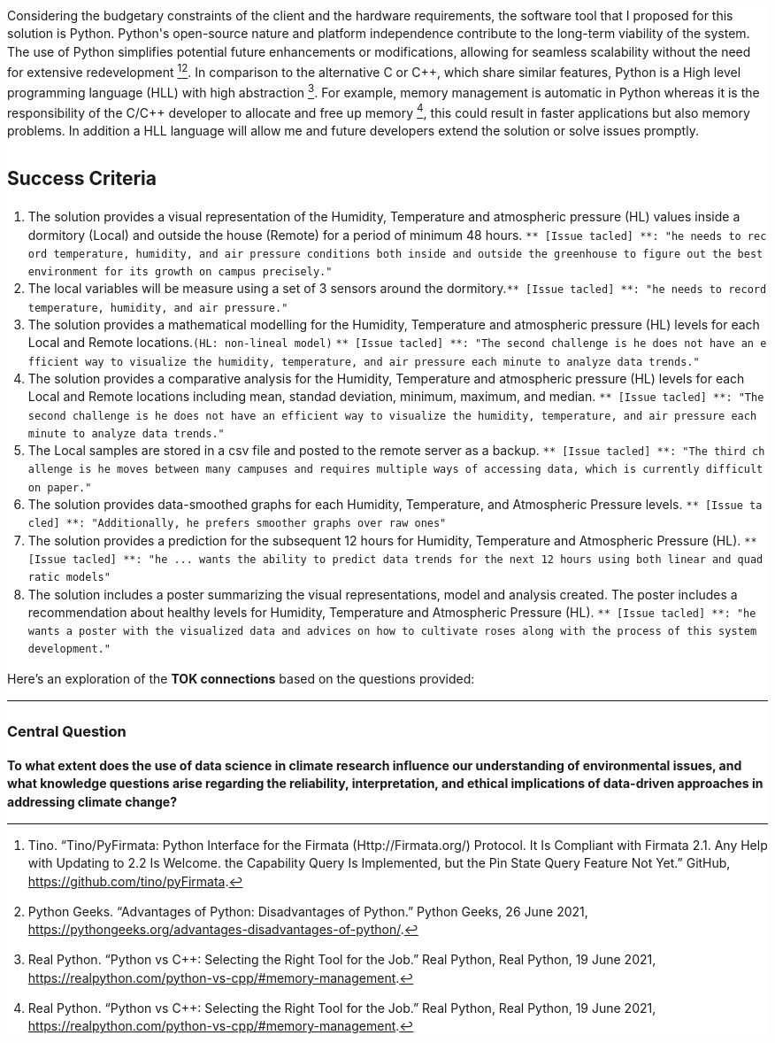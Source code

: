 Considering the budgetary constraints of the client and the hardware requirements, the software tool that I proposed for this solution is Python. Python's open-source nature and platform independence contribute to the long-term viability of the system. The use of Python simplifies potential future enhancements or modifications, allowing for seamless scalability without the need for extensive redevelopment [^5][^6]. In comparison to the alternative C or C++, which share similar features, Python is a High level programming language (HLL) with high abstraction [^7]. For example, memory management is automatic in Python whereas it is the responsibility of the C/C++ developer to allocate and free up memory [^7], this could result in faster applications but also memory problems. In addition a HLL language will allow me and future developers extend the solution or solve issues promptly.  


## Success Criteria

[^1]: Industries, Adafruit. “DHT11 Basic Temperature-Humidity Sensor + Extras.” Adafruit Industries Blog RSS, https://www.adafruit.com/product/386. 
[^2]: Nelson, Carter. “Modern Replacements for DHT11 and dht22 Sensors.” Adafruit Learning System, https://learn.adafruit.com/modern-replacements-for-dht11-dht22-sensors/what-are-better-alternatives.   
[^3]: Industries, Jaycon. “15 Innovative Raspberry Pi Use Cases: What You Can Do with Raspberry Pi.” Jaycon, 8 Nov. 2024, www.jaycon.com/15-innovative-ways-to-use-raspberry-pi/.   
[^4]: Industries, Ravikiran A S, “15 Innovative Raspberry Pi Use Cases: What You Can Do with Raspberry Pi.” Jaycon, 8 Nov. 2024, www.jaycon.com/15-innovative-ways-to-use-raspberry-pi/. 
[^5]:Tino. “Tino/PyFirmata: Python Interface for the Firmata (Http://Firmata.org/) Protocol. It Is Compliant with Firmata 2.1. Any Help with Updating to 2.2 Is Welcome. the Capability Query Is Implemented, but the Pin State Query Feature Not Yet.” GitHub, https://github.com/tino/pyFirmata. 
[^6]:Python Geeks. “Advantages of Python: Disadvantages of Python.” Python Geeks, 26 June 2021, https://pythongeeks.org/advantages-disadvantages-of-python/. 
[^7]: Real Python. “Python vs C++: Selecting the Right Tool for the Job.” Real Python, Real Python, 19 June 2021, https://realpython.com/python-vs-cpp/#memory-management. 

1. The solution provides a visual representation of the Humidity, Temperature and atmospheric pressure (HL) values inside a dormitory (Local) and outside the house (Remote) for a period of minimum 48 hours. ```** [Issue tacled] **: "he needs to record temperature, humidity, and air pressure conditions both inside and outside the greenhouse to figure out the best environment for its growth on campus precisely."```
2. The local variables will be measure using a set of 3 sensors around the dormitory.```** [Issue tacled] **: "he needs to record temperature, humidity, and air pressure."```
3. The solution provides a mathematical modelling for the Humidity, Temperature and atmospheric pressure (HL) levels for each Local and Remote locations.```(HL: non-lineal model)``` ```** [Issue tacled] **: "The second challenge is he does not have an efficient way to visualize the humidity, temperature, and air pressure each minute to analyze data trends."```
4. The solution provides a comparative analysis for the Humidity, Temperature and atmospheric pressure (HL) levels for each Local and Remote locations including mean, standad deviation, minimum, maximum, and median. ```** [Issue tacled] **: "The second challenge is he does not have an efficient way to visualize the humidity, temperature, and air pressure each minute to analyze data trends." ```
5. The Local samples are stored in a csv file and posted to the remote server as a backup. ```** [Issue tacled] **: "The third challenge is he moves between many campuses and requires multiple ways of accessing data, which is currently difficult on paper."```
6. The solution provides data-smoothed graphs for each Humidity, Temperature, and Atmospheric Pressure levels. ```** [Issue tacled] **: "Additionally, he prefers smoother graphs over raw ones"```
7. The solution provides a prediction for the subsequent 12 hours for Humidity, Temperature and Atmospheric Pressure (HL). ```** [Issue tacled] **: "he ... wants the ability to predict data trends for the next 12 hours using both linear and quadratic models"```
8.  The solution includes a poster summarizing the visual representations, model and analysis created. The poster includes a recommendation about healthy levels for Humidity, Temperature and Atmospheric Pressure (HL). ```** [Issue tacled] **: "he wants a poster with the visualized data and advices on how to cultivate roses along with the process of this system development."```

Here’s an exploration of the **TOK connections** based on the questions provided:

---

### **Central Question**  
**To what extent does the use of data science in climate research influence our understanding of environmental issues, and what knowledge questions arise regarding the reliability, interpretation, and ethical implications of data-driven approaches in addressing climate change?**
